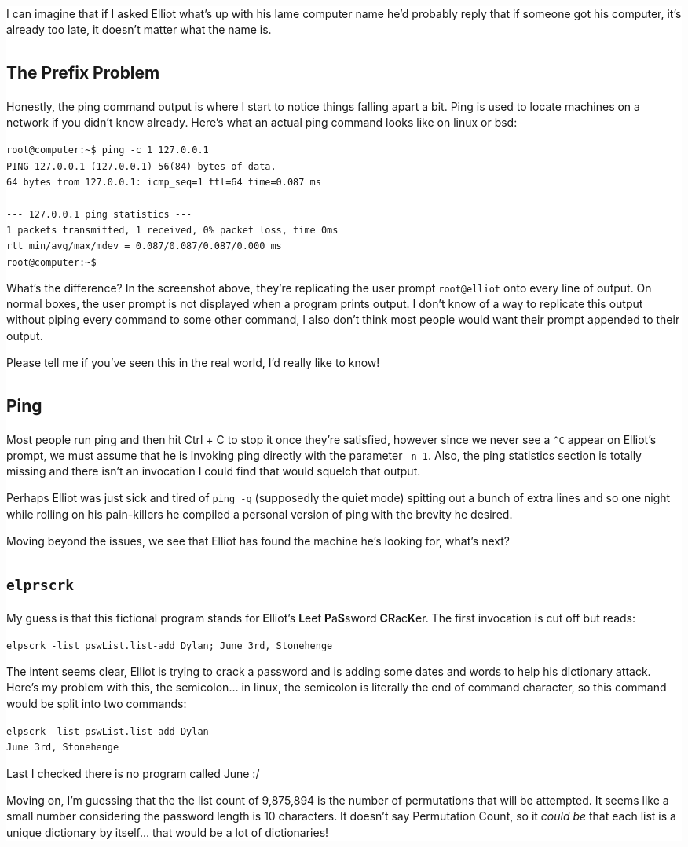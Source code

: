 I can imagine that if I asked Elliot what’s up with his lame computer name he’d probably reply that if someone got his computer, it’s already too late, it doesn’t matter what the name is.

## The Prefix Problem ##
Honestly, the ping command output is where I start to notice things falling apart a bit. Ping is used to locate machines on a network if you didn’t know already. Here’s what an actual ping command looks like on linux or bsd:

    root@computer:~$ ping -c 1 127.0.0.1
    PING 127.0.0.1 (127.0.0.1) 56(84) bytes of data.
    64 bytes from 127.0.0.1: icmp_seq=1 ttl=64 time=0.087 ms
    
    --- 127.0.0.1 ping statistics ---
    1 packets transmitted, 1 received, 0% packet loss, time 0ms
    rtt min/avg/max/mdev = 0.087/0.087/0.087/0.000 ms
    root@computer:~$

What’s the difference? In the screenshot above, they’re replicating the user prompt `root@elliot` onto every line of output. On normal boxes, the user prompt is not displayed when a program prints output. I don’t know of a way to replicate this output without piping every command to some other command, I also don’t think most people would want their prompt appended to their output.

Please tell me if you’ve seen this in the real world, I’d really like to know!

## Ping ##
Most people run ping and then hit Ctrl + C to stop it once they’re satisfied, however since we never see a `^C` appear on Elliot’s prompt, we must assume that he is invoking ping directly with the parameter `-n 1`. Also, the ping statistics section is totally missing and there isn’t an invocation I could find that would squelch that output. 

Perhaps Elliot was just sick and tired of `ping -q` (supposedly the quiet mode) spitting out a bunch of extra lines and so one night while rolling on his pain-killers he compiled a personal version of ping with the brevity he desired.

Moving beyond the issues, we see that Elliot has found the machine he’s looking for, what’s next?

## `elprscrk` ##
My guess is that this fictional program stands for **E**lliot’s **L**eet **P**a**S**sword **CR**ac**K**er. The first invocation is cut off but reads:

    elpscrk -list pswList.list-add Dylan; June 3rd, Stonehenge

The intent seems clear, Elliot is trying to crack a password and is adding some dates and words to help his dictionary attack. Here’s my problem with this, the semicolon… in linux, the semicolon is literally the end of command character, so this command would be split into two commands:

    elpscrk -list pswList.list-add Dylan
    June 3rd, Stonehenge

Last I checked there is no program called June :/

Moving on, I’m guessing that the the list count of 9,875,894 is the number of permutations that will be attempted. It seems like a small number considering the password length is 10 characters. It doesn’t say Permutation Count, so it *could be* that each list is a unique dictionary by itself… that would be a lot of dictionaries! 
